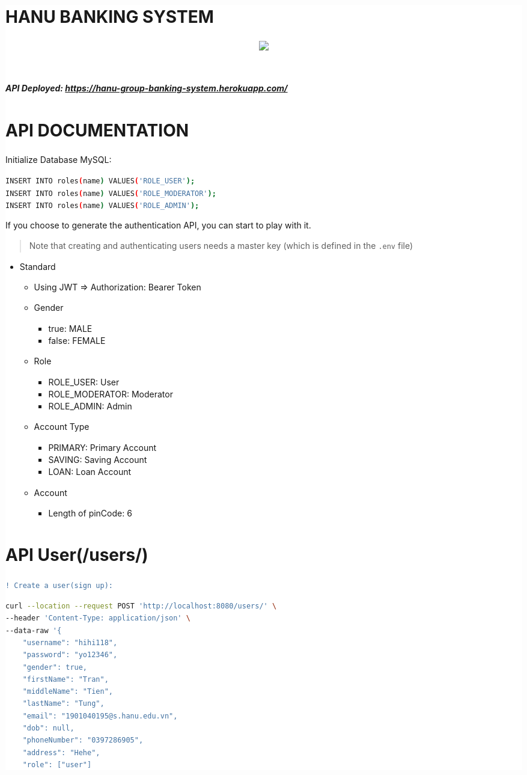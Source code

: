 # **HANU BANKING SYSTEM**

<p align="center">
    <img src="https://www.paymentscardsandmobile.com/wp-content/uploads/2018/08/Future-of-banking.jpg"/>
</p>
<br>

_**_API Deployed: https://hanu-group-banking-system.herokuapp.com/_**_


# **API DOCUMENTATION**

Initialize Database MySQL:
```bash
INSERT INTO roles(name) VALUES('ROLE_USER');
INSERT INTO roles(name) VALUES('ROLE_MODERATOR');
INSERT INTO roles(name) VALUES('ROLE_ADMIN');
```

If you choose to generate the authentication API, you can start to play with it.
> Note that creating and authenticating users needs a master key (which is defined in the `.env` file)

- Standard
    - Using JWT => Authorization: Bearer Token 
    - Gender
        - true: MALE
        - false: FEMALE
    
    - Role
      - ROLE_USER: User
      - ROLE_MODERATOR: Moderator
      - ROLE_ADMIN: Admin
  
    - Account Type
      - PRIMARY: Primary Account
      - SAVING: Saving Account
      - LOAN: Loan Account
      
    - Account
      - Length of pinCode: 6

# **API User(/users/)**

[//]: # (<span style="color:yellow">)

[//]: # ( Create a user &#40;sign up&#41;:)

[//]: # (</span>)

```diff
! Create a user(sign up):
```

```bash
curl --location --request POST 'http://localhost:8080/users/' \
--header 'Content-Type: application/json' \
--data-raw '{
    "username": "hihi118",
    "password": "yo12346",
    "gender": true,
    "firstName": "Tran",
    "middleName": "Tien",
    "lastName": "Tung",
    "email": "1901040195@s.hanu.edu.vn",
    "dob": null,
    "phoneNumber": "0397286905",
    "address": "Hehe",
    "role": ["user"]
```
